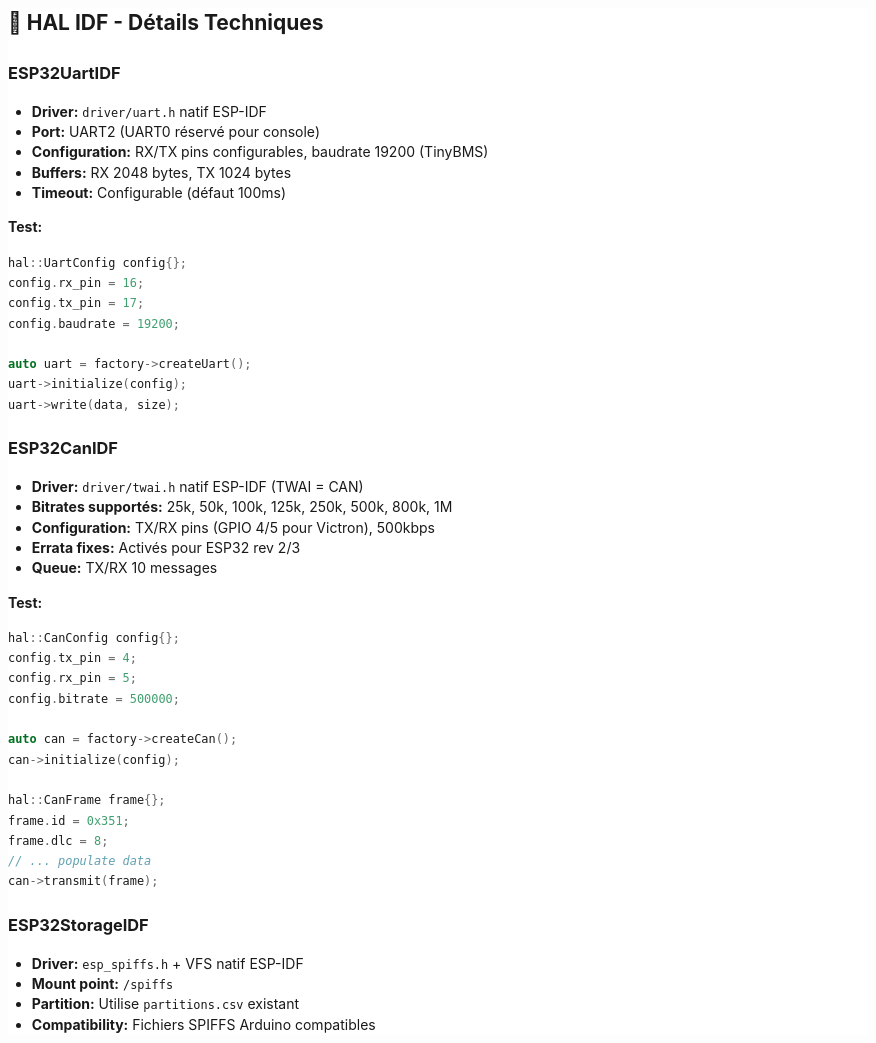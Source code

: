 ## 🔬 HAL IDF - Détails Techniques

### ESP32UartIDF

- **Driver:** `driver/uart.h` natif ESP-IDF
- **Port:** UART2 (UART0 réservé pour console)
- **Configuration:** RX/TX pins configurables, baudrate 19200 (TinyBMS)
- **Buffers:** RX 2048 bytes, TX 1024 bytes
- **Timeout:** Configurable (défaut 100ms)

**Test:**
```cpp
hal::UartConfig config{};
config.rx_pin = 16;
config.tx_pin = 17;
config.baudrate = 19200;

auto uart = factory->createUart();
uart->initialize(config);
uart->write(data, size);
```

### ESP32CanIDF

- **Driver:** `driver/twai.h` natif ESP-IDF (TWAI = CAN)
- **Bitrates supportés:** 25k, 50k, 100k, 125k, 250k, 500k, 800k, 1M
- **Configuration:** TX/RX pins (GPIO 4/5 pour Victron), 500kbps
- **Errata fixes:** Activés pour ESP32 rev 2/3
- **Queue:** TX/RX 10 messages

**Test:**
```cpp
hal::CanConfig config{};
config.tx_pin = 4;
config.rx_pin = 5;
config.bitrate = 500000;

auto can = factory->createCan();
can->initialize(config);

hal::CanFrame frame{};
frame.id = 0x351;
frame.dlc = 8;
// ... populate data
can->transmit(frame);
```

### ESP32StorageIDF

- **Driver:** `esp_spiffs.h` + VFS natif ESP-IDF
- **Mount point:** `/spiffs`
- **Partition:** Utilise `partitions.csv` existant
- **Compatibility:** Fichiers SPIFFS Arduino compatibles
